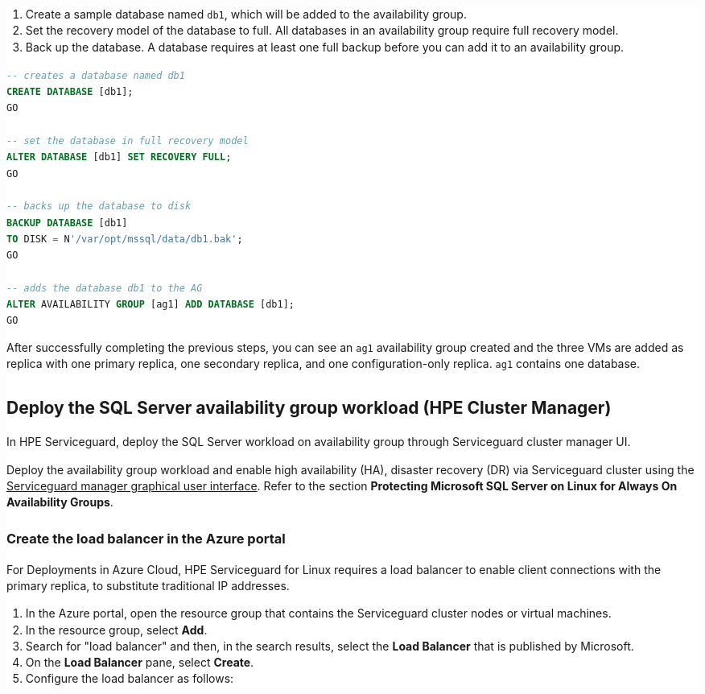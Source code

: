 1. Create a sample database named `db1`, which will be added to the availability group.
1. Set the recovery model of the database to full. All databases in an availability group require full recovery model.
1. Back up the database. A database requires at least one full backup before you can add it to an availability group.

```sql
-- creates a database named db1
CREATE DATABASE [db1];
GO

-- set the database in full recovery model
ALTER DATABASE [db1] SET RECOVERY FULL;
GO

-- backs up the database to disk
BACKUP DATABASE [db1]
TO DISK = N'/var/opt/mssql/data/db1.bak';
GO

-- adds the database db1 to the AG
ALTER AVAILABILITY GROUP [ag1] ADD DATABASE [db1];
GO
```

After successfully completing the previous steps, you can see an `ag1` availability group created and the three VMs are added as replica with one primary replica, one secondary replica, and one configuration-only replica. `ag1` contains one database.

## Deploy the SQL Server availability group workload (HPE Cluster Manager)

In HPE Serviceguard, deploy the SQL Server workload on availability group through Serviceguard cluster manager UI.

Deploy the availability group workload and enable high availability (HA), disaster recovery (DR) via Serviceguard cluster using the [Serviceguard manager graphical user interface](https://support.hpe.com/hpesc/public/docDisplay?docId=a00112895en_us&page=GUID-BD13B685-12ED-4BA0-83CD-181B312F6138.html). Refer to the section **Protecting Microsoft SQL Server on Linux for Always On Availability Groups**.

### Create the load balancer in the Azure portal

For Deployments in Azure Cloud, HPE Serviceguard for Linux requires a load balancer to enable client connections with the primary replica, to substitute traditional IP addresses.

1. In the Azure portal, open the resource group that contains the Serviceguard cluster nodes or virtual machines.
1. In the resource group, select **Add**.
1. Search for "load balancer" and then, in the search results, select the **Load Balancer** that is published by Microsoft.
1. On the **Load Balancer** pane, select **Create**.
1. Configure the load balancer as follows:
